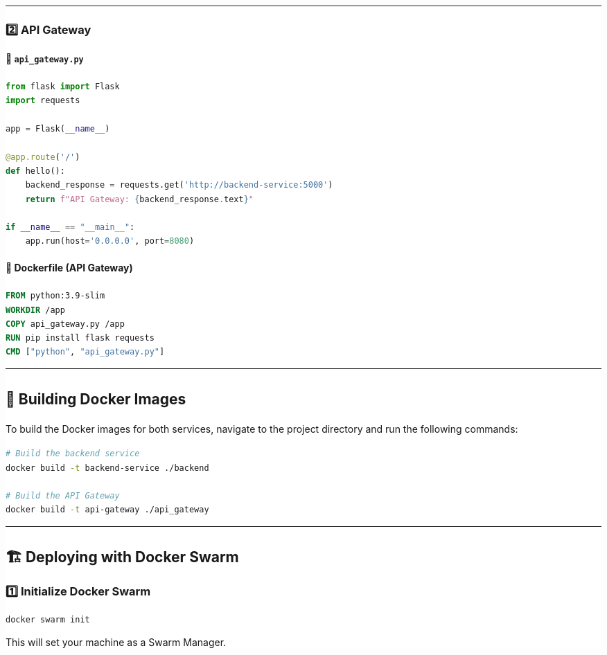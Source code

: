 
---

### 2️⃣ API Gateway  
#### 📜 `api_gateway.py`
```python
from flask import Flask
import requests

app = Flask(__name__)

@app.route('/')
def hello():
    backend_response = requests.get('http://backend-service:5000')
    return f"API Gateway: {backend_response.text}"

if __name__ == "__main__":
    app.run(host='0.0.0.0', port=8080)
```
#### 📜 Dockerfile (API Gateway)
```dockerfile
FROM python:3.9-slim
WORKDIR /app
COPY api_gateway.py /app
RUN pip install flask requests
CMD ["python", "api_gateway.py"]
```

---

## 🐳 Building Docker Images  
To build the Docker images for both services, navigate to the project directory and run the following commands:
```bash
# Build the backend service
docker build -t backend-service ./backend

# Build the API Gateway
docker build -t api-gateway ./api_gateway
```

---

## 🏗️ Deploying with Docker Swarm  

### 1️⃣ Initialize Docker Swarm  
```bash
docker swarm init
```
This will set your machine as a Swarm Manager.

